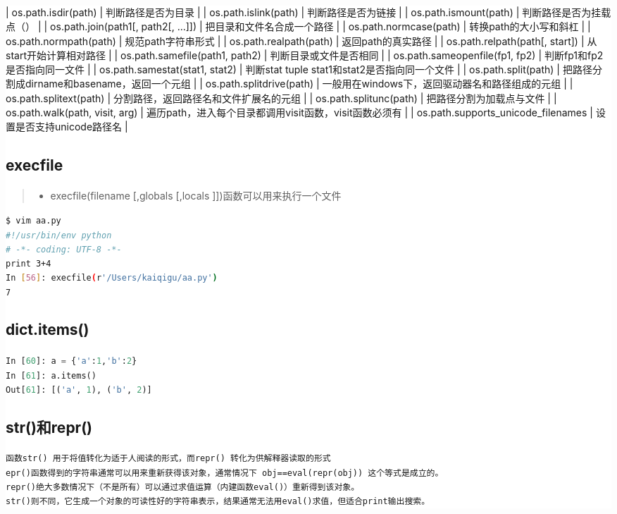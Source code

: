 | os.path.isdir(path)    |  判断路径是否为目录  |
| os.path.islink(path)    |  判断路径是否为链接  |
| os.path.ismount(path)    |  判断路径是否为挂载点（）  |
| os.path.join(path1[, path2[, ...]])    |  把目录和文件名合成一个路径  |
| os.path.normcase(path)    |  转换path的大小写和斜杠  |
| os.path.normpath(path)    |  规范path字符串形式  |
| os.path.realpath(path)    |  返回path的真实路径  |
| os.path.relpath(path[, start])    |  从start开始计算相对路径  |
| os.path.samefile(path1, path2)    |  判断目录或文件是否相同  |
| os.path.sameopenfile(fp1, fp2)    |  判断fp1和fp2是否指向同一文件  |
| os.path.samestat(stat1, stat2)    |  判断stat tuple stat1和stat2是否指向同一个文件  |
| os.path.split(path)    |  把路径分割成dirname和basename，返回一个元组  |
| os.path.splitdrive(path)     |  一般用在windows下，返回驱动器名和路径组成的元组  |
| os.path.splitext(path)    |  分割路径，返回路径名和文件扩展名的元组  |
| os.path.splitunc(path)    |  把路径分割为加载点与文件  |
| os.path.walk(path, visit, arg)    |  遍历path，进入每个目录都调用visit函数，visit函数必须有  |
| os.path.supports_unicode_filenames    |  设置是否支持unicode路径名  |

## execfile

> * execfile(filename [,globals [,locals ]])函数可以用来执行一个文件

```sh
$ vim aa.py
#!/usr/bin/env python
# -*- coding: UTF-8 -*-
print 3+4
In [56]: execfile(r'/Users/kaiqigu/aa.py')
7
```

## dict.items()

```py
In [60]: a = {'a':1,'b':2}
In [61]: a.items()
Out[61]: [('a', 1), ('b', 2)]
```

## str()和repr()
```
函数str() 用于将值转化为适于人阅读的形式，而repr() 转化为供解释器读取的形式
epr()函数得到的字符串通常可以用来重新获得该对象，通常情况下 obj==eval(repr(obj)) 这个等式是成立的。
repr()绝大多数情况下（不是所有）可以通过求值运算（内建函数eval()）重新得到该对象。
str()则不同，它生成一个对象的可读性好的字符串表示，结果通常无法用eval()求值，但适合print输出搜索。
```
